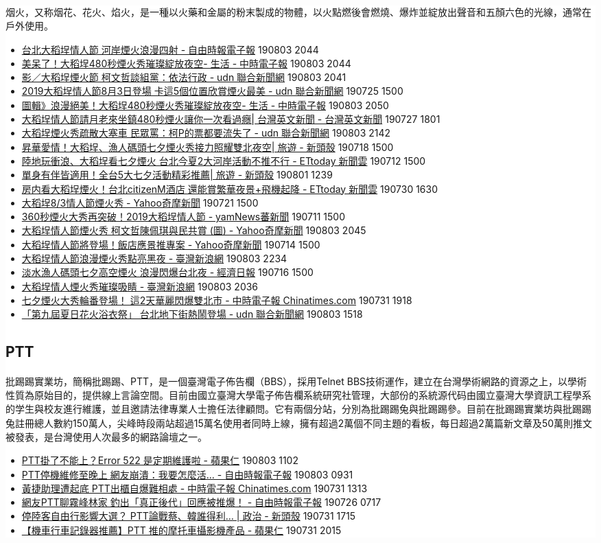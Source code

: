烟火，又称烟花、花火、焰火，是一種以火藥和金屬的粉末製成的物體，以火點燃後會燃燒、爆炸並綻放出聲音和五顏六色的光線，通常在戶外使用。
- [台北大稻埕情人節 河岸煙火浪漫四射 - 自由時報電子報](https://news.ltn.com.tw/news/life/breakingnews/2873314 "台北大稻埕情人節 河岸煙火浪漫四射 - 自由時報電子報") 190803 2044
- [美呆了！大稻埕480秒煙火秀璀璨綻放夜空- 生活 - 中時電子報](https://www.chinatimes.com/realtimenews/20190803002626-260405 "美呆了！大稻埕480秒煙火秀璀璨綻放夜空- 生活 - 中時電子報") 190803 2044
- [影／大稻埕煙火節 柯文哲談組黨：依法行政 - udn 聯合新聞網](https://udn.com/news/story/7323/3968163 "影／大稻埕煙火節 柯文哲談組黨：依法行政 - udn 聯合新聞網") 190803 2041
- [2019大稻埕情人節8月3日登場 卡這5個位置欣賞煙火最美 - udn 聯合新聞網](https://udn.com/news/story/7934/3948900 "2019大稻埕情人節8月3日登場 卡這5個位置欣賞煙火最美 - udn 聯合新聞網") 190725 1500
- [圖輯》浪漫絕美！大稻埕480秒煙火秀璀璨綻放夜空- 生活 - 中時電子報](https://www.chinatimes.com/realtimenews/20190803002653-260405 "圖輯》浪漫絕美！大稻埕480秒煙火秀璀璨綻放夜空- 生活 - 中時電子報") 190803 2050
- [大稻埕情人節請月老來坐鎮480秒煙火讓你一次看過癮| 台灣英文新聞 - 台灣英文新聞](https://www.taiwannews.com.tw/ch/news/3753381 "大稻埕情人節請月老來坐鎮480秒煙火讓你一次看過癮| 台灣英文新聞 - 台灣英文新聞") 190727 1801
- [大稻埕煙火秀疏散大塞車 民眾罵：柯P的票都要流失了 - udn 聯合新聞網](https://udn.com/news/story/7323/3968216?from=udn-ch1_breaknews-1-cate3-news "大稻埕煙火秀疏散大塞車 民眾罵：柯P的票都要流失了 - udn 聯合新聞網") 190803 2142
- [昇華愛情！大稻埕、漁人碼頭七夕煙火秀接力照耀雙北夜空| 旅遊 - 新頭殼](https://newtalk.tw/news/view/2019-07-18/274298 "昇華愛情！大稻埕、漁人碼頭七夕煙火秀接力照耀雙北夜空| 旅遊 - 新頭殼") 190718 1500
- [陸地玩衝浪、大稻埕看七夕煙火 台北今夏2大河岸活動不推不行 - ETtoday 新聞雲](https://www.ettoday.net/news/20190712/1481270.htm "陸地玩衝浪、大稻埕看七夕煙火 台北今夏2大河岸活動不推不行 - ETtoday 新聞雲") 190712 1500
- [單身有伴皆適用！全台5大七夕活動精彩推薦| 旅遊 - 新頭殼](https://newtalk.tw/news/view/2019-08-01/278774 "單身有伴皆適用！全台5大七夕活動精彩推薦| 旅遊 - 新頭殼") 190801 1239
- [房内看大稻埕煙火！台北citizenM酒店 還能賞繁華夜景+飛機起降 - ETtoday 新聞雲](https://www.ettoday.net/news/20190730/1497722.htm "房内看大稻埕煙火！台北citizenM酒店 還能賞繁華夜景+飛機起降 - ETtoday 新聞雲") 190730 1630
- [大稻埕8/3情人節煙火秀 - Yahoo奇摩新聞](https://tw.news.yahoo.com/%E5%A4%A7%E7%A8%BB%E5%9F%958-3%E6%83%85%E4%BA%BA%E7%AF%80%E7%85%99%E7%81%AB%E7%A7%80-160000665.html "大稻埕8/3情人節煙火秀 - Yahoo奇摩新聞") 190721 1500
- [360秒煙火大秀再突破！2019大稻埕情人節 - yamNews蕃新聞](https://n.yam.com/Article/20190711537020 "360秒煙火大秀再突破！2019大稻埕情人節 - yamNews蕃新聞") 190711 1500
- [大稻埕情人節煙火秀 柯文哲陳佩琪與民共賞 (圖) - Yahoo奇摩新聞](https://tw.news.yahoo.com/%E5%A4%A7%E7%A8%BB%E5%9F%95%E6%83%85%E4%BA%BA%E7%AF%80%E7%85%99%E7%81%AB%E7%A7%80-%E6%9F%AF%E6%96%87%E5%93%B2%E9%99%B3%E4%BD%A9%E7%90%AA%E8%88%87%E6%B0%91%E5%85%B1%E8%B3%9E-%E5%9C%96-124518125.html "大稻埕情人節煙火秀 柯文哲陳佩琪與民共賞 (圖) - Yahoo奇摩新聞") 190803 2045
- [大稻埕情人節將登場！飯店應景推專案 - Yahoo奇摩新聞](https://tw.news.yahoo.com/%E5%A4%A7%E7%A8%BB%E5%9F%95%E6%83%85%E4%BA%BA%E7%AF%80%E5%B0%87%E7%99%BB%E5%A0%B4-%E9%A3%AF%E5%BA%97%E6%87%89%E6%99%AF%E6%8E%A8%E5%B0%88%E6%A1%88-123522910.html "大稻埕情人節將登場！飯店應景推專案 - Yahoo奇摩新聞") 190714 1500
- [大稻埕情人節浪漫煙火秀點亮黑夜 - 臺灣新浪網](https://news.sina.com.tw/article/20190803/32192152.html "大稻埕情人節浪漫煙火秀點亮黑夜 - 臺灣新浪網") 190803 2234
- [淡水漁人碼頭七夕高空煙火 浪漫閃爆台北夜 - 經濟日報](https://money.udn.com/money/story/5637/3931302 "淡水漁人碼頭七夕高空煙火 浪漫閃爆台北夜 - 經濟日報") 190716 1500
- [大稻埕情人煙火秀璀璨吸睛 - 臺灣新浪網](https://news.sina.com.tw/article/20190803/32191668.html "大稻埕情人煙火秀璀璨吸睛 - 臺灣新浪網") 190803 2036
- [七夕煙火大秀輪番登場！ 這2天華麗閃爆雙北市 - 中時電子報 Chinatimes.com](https://www.chinatimes.com/realtimenews/20190731003818-260415 "七夕煙火大秀輪番登場！ 這2天華麗閃爆雙北市 - 中時電子報 Chinatimes.com") 190731 1918
- [「第九屆夏日花火浴衣祭」 台北地下街熱鬧登場 - udn 聯合新聞網](https://udn.com/news/story/7323/3967788?from=udn-ch1_breaknews-1-cate3-news "「第九屆夏日花火浴衣祭」 台北地下街熱鬧登場 - udn 聯合新聞網") 190803 1518

## PTT

批踢踢實業坊，簡稱批踢踢、PTT，是一個臺灣電子佈告欄（BBS），採用Telnet BBS技術運作，建立在台灣學術網路的資源之上，以學術性質為原始目的，提供線上言論空間。目前由國立臺灣大學電子佈告欄系統研究社管理，大部份的系統源代码由國立臺灣大學資訊工程學系的学生與校友進行維護，並且邀請法律專業人士擔任法律顧問。它有兩個分站，分別為批踢踢兔與批踢踢參。目前在批踢踢實業坊與批踢踢兔註冊總人數約150萬人，尖峰時段兩站超過15萬名使用者同時上線，擁有超過2萬個不同主題的看板，每日超過2萬篇新文章及50萬則推文被發表，是台灣使用人次最多的網路論壇之一。
- [PTT掛了不能上？Error 522 是定期維護啦 - 蘋果仁](https://applealmond.com/posts/56430 "PTT掛了不能上？Error 522 是定期維護啦 - 蘋果仁") 190803 1102
- [PTT停機維修至晚上 網友崩潰：我要怎麼活... - 自由時報電子報](https://m.ltn.com.tw/news/life/breakingnews/2872735 "PTT停機維修至晚上 網友崩潰：我要怎麼活... - 自由時報電子報") 190803 0931
- [黃捷助理遭起底 PTT出櫃自爆難相處 - 中時電子報 Chinatimes.com](https://www.chinatimes.com/realtimenews/20190731002158-260405 "黃捷助理遭起底 PTT出櫃自爆難相處 - 中時電子報 Chinatimes.com") 190731 1313
- [網友PTT聊霧峰林家 釣出「真正後代」回應被推爆！ - 自由時報電子報](https://news.ltn.com.tw/news/life/breakingnews/2864406 "網友PTT聊霧峰林家 釣出「真正後代」回應被推爆！ - 自由時報電子報") 190726 0717
- [停陸客自由行影響大選？ PTT論戰蔡、韓誰得利… | 政治 - 新頭殼](https://newtalk.tw/news/view/2019-07-31/279708 "停陸客自由行影響大選？ PTT論戰蔡、韓誰得利… | 政治 - 新頭殼") 190731 1715
- [【機車行車記錄器推薦】PTT 推的摩托車攝影機產品 - 蘋果仁](https://applealmond.com/posts/56259 "【機車行車記錄器推薦】PTT 推的摩托車攝影機產品 - 蘋果仁") 190731 2015
